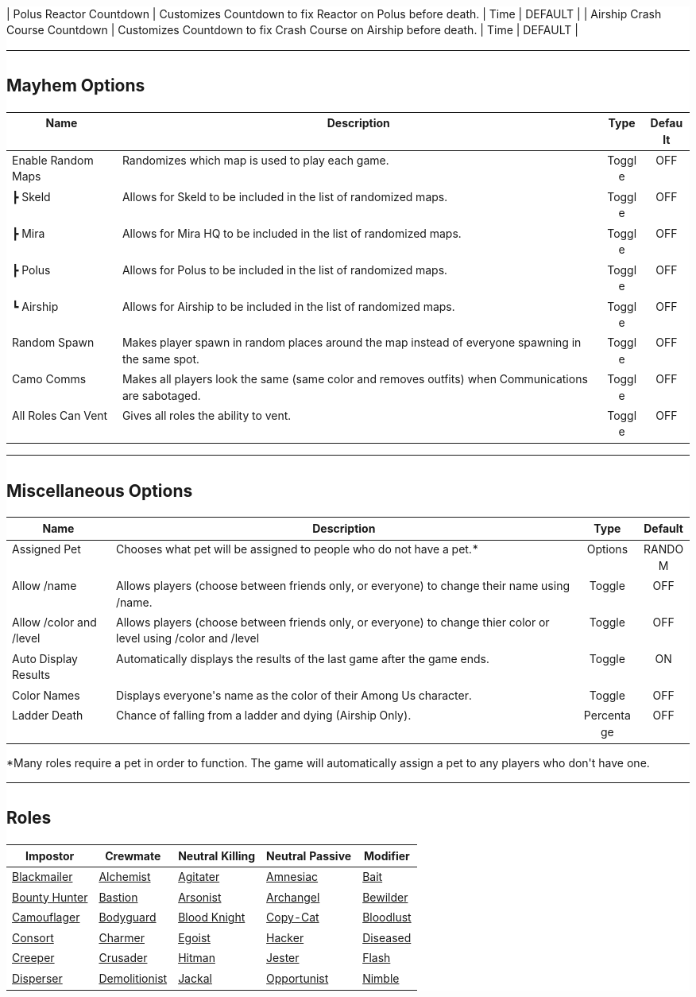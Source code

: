 | Polus Reactor Countdown                | Customizes Countdown to fix Reactor on Polus before death.                                                       |     Time     |  DEFAULT  | 
| Airship Crash Course Countdown         | Customizes Countdown to fix Crash Course on Airship before death.                                                |     Time     |  DEFAULT  | 


------------------------------------------------------------------------------------------------------------------------------------------------------------------------------------------

## Mayhem Options

|               Name                     |                                              Description                                                         |     Type     |  Default  |
| -------------------------------------- | ---------------------------------------------------------------------------------------------------------------- | :----------: | :-------: |
| Enable Random Maps                     | Randomizes which map is used to play each game.                                                                  |    Toggle    |    OFF    |
| ┣ Skeld                                | Allows for Skeld to be included in the list of randomized maps.                                                  |    Toggle    |    OFF    |
| ┣ Mira                                 | Allows for Mira HQ to be included in the list of randomized maps.                                                |    Toggle    |    OFF    |
| ┣ Polus                                | Allows for Polus to be included in the list of randomized maps.                                                  |    Toggle    |    OFF    |
| ┗ Airship                              | Allows for Airship to be included in the list of randomized maps.                                                |    Toggle    |    OFF    |
| Random Spawn                           | Makes player spawn in random places around the map instead of everyone spawning in the same spot.                |    Toggle    |    OFF    |
| Camo Comms                             | Makes all players look the same (same color and removes outfits) when Communications are sabotaged.              |    Toggle    |    OFF    |
| All Roles Can Vent                     | Gives all roles the ability to vent.                                                                             |    Toggle    |    OFF    |


------------------------------------------------------------------------------------------------------------------------------------------------------------------------------------------

## Miscellaneous Options

|               Name                     |                                              Description                                                         |     Type     |  Default  |
| -------------------------------------- | ---------------------------------------------------------------------------------------------------------------- | :----------: | :-------: |
| Assigned Pet                           | Chooses what pet will be assigned to people who do not have a pet.*                                              |    Options   |   RANDOM  |
| Allow /name                            | Allows players (choose between friends only, or everyone) to change their name using /name.                      |    Toggle    |    OFF    |
| Allow /color and /level                | Allows players (choose between friends only, or everyone) to change thier color or level using /color and /level |    Toggle    |    OFF    | 
| Auto Display Results                   | Automatically displays the results of the last game after the game ends.                                         |    Toggle    |    ON     |
| Color Names                            | Displays everyone's name as the color of their Among Us character.                                               |    Toggle    |    OFF    |
| Ladder Death                           | Chance of falling from a ladder and dying (Airship Only).                                                        |  Percentage  |    OFF    | 

*Many roles require a pet in order to function. The game will automatically assign a pet to any players who don't have one. 

------------------------------------------------------------------------------------------------------------------------------------------------------------------------------------------

## Roles

| Impostor                               | Crewmate                        | Neutral Killing                   | Neutral Passive                        | Modifier                  |
| -------------------------------------- | ------------------------------- | --------------------------------- | -------------------------------------- | ------------------------- |
| [Blackmailer](#blackmailer)            | [Alchemist](#alchemist)         | [Agitater](#agitater)             | [Amnesiac](#amnesiac)                  | [Bait](#bait)             |
| [Bounty Hunter](#bounty-hunter)        | [Bastion](#bastion)             | [Arsonist](#arsonist)             | [Archangel](#archangel)                | [Bewilder](#bewilder)     |
| [Camouflager](#camouflager)            | [Bodyguard](#bodyguard)         | [Blood Knight](#blood-knight)     | [Copy-Cat](#copy-cat)                  | [Bloodlust](#bloodlust)   |
| [Consort](#consort)                    | [Charmer](#charmer)             | [Egoist](#egoist)                 | [Hacker](#hacker)                      | [Diseased](#diseased)     |
| [Creeper](#creeper)                    | [Crusader](#crusader)           | [Hitman](#hitman)                 | [Jester](#jester)                      | [Flash](#flash)           |
| [Disperser](#disperser)                | [Demolitionist](#demolitionist) | [Jackal](#jackal)                 | [Opportunist](#opportunist)            | [Nimble](#nimble)         |